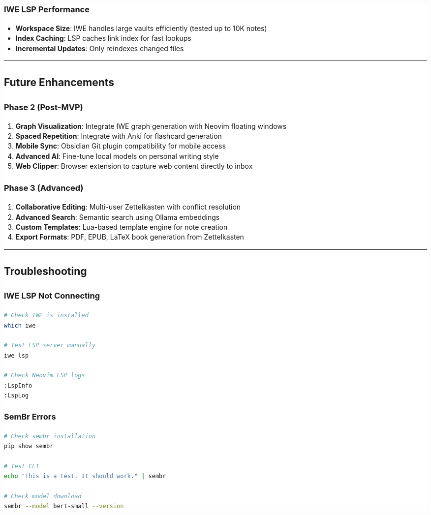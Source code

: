 ### IWE LSP Performance

- **Workspace Size**: IWE handles large vaults efficiently (tested up to 10K notes)
- **Index Caching**: LSP caches link index for fast lookups
- **Incremental Updates**: Only reindexes changed files

______________________________________________________________________

## Future Enhancements

### Phase 2 (Post-MVP)

1. **Graph Visualization**: Integrate IWE graph generation with Neovim floating windows
2. **Spaced Repetition**: Integrate with Anki for flashcard generation
3. **Mobile Sync**: Obsidian Git plugin compatibility for mobile access
4. **Advanced AI**: Fine-tune local models on personal writing style
5. **Web Clipper**: Browser extension to capture web content directly to inbox

### Phase 3 (Advanced)

1. **Collaborative Editing**: Multi-user Zettelkasten with conflict resolution
2. **Advanced Search**: Semantic search using Ollama embeddings
3. **Custom Templates**: Lua-based template engine for note creation
4. **Export Formats**: PDF, EPUB, LaTeX book generation from Zettelkasten

______________________________________________________________________

## Troubleshooting

### IWE LSP Not Connecting

```bash
# Check IWE is installed
which iwe

# Test LSP server manually
iwe lsp

# Check Neovim LSP logs
:LspInfo
:LspLog
```

### SemBr Errors

```bash
# Check sembr installation
pip show sembr

# Test CLI
echo "This is a test. It should work." | sembr

# Check model download
sembr --model bert-small --version
```
